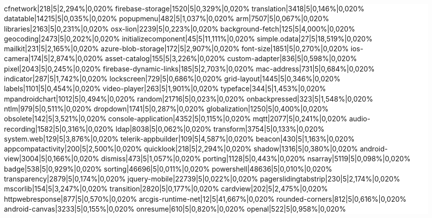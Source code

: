 cfnetwork|218|5|2,294%|0,020%
firebase-storage|1520|5|0,329%|0,020%
translation|3418|5|0,146%|0,020%
datatable|14215|5|0,035%|0,020%
popupmenu|482|5|1,037%|0,020%
arm|7507|5|0,067%|0,020%
libraries|2163|5|0,231%|0,020%
osx-lion|2239|5|0,223%|0,020%
background-fetch|125|5|4,000%|0,020%
geocoding|2473|5|0,202%|0,020%
initializecomponent|45|5|11,111%|0,020%
simple.odata|27|5|18,519%|0,020%
mailkit|231|5|2,165%|0,020%
azure-blob-storage|172|5|2,907%|0,020%
font-size|1851|5|0,270%|0,020%
ios-camera|174|5|2,874%|0,020%
asset-catalog|155|5|3,226%|0,020%
custom-adapter|836|5|0,598%|0,020%
pixel|2043|5|0,245%|0,020%
firebase-dynamic-links|185|5|2,703%|0,020%
mac-address|731|5|0,684%|0,020%
indicator|287|5|1,742%|0,020%
lockscreen|729|5|0,686%|0,020%
grid-layout|1445|5|0,346%|0,020%
labels|1101|5|0,454%|0,020%
video-player|263|5|1,901%|0,020%
typeface|344|5|1,453%|0,020%
mpandroidchart|1012|5|0,494%|0,020%
random|21716|5|0,023%|0,020%
onbackpressed|323|5|1,548%|0,020%
ntlm|979|5|0,511%|0,020%
dropdown|1741|5|0,287%|0,020%
globalization|1250|5|0,400%|0,020%
obsolete|142|5|3,521%|0,020%
console-application|4352|5|0,115%|0,020%
mqtt|2077|5|0,241%|0,020%
audio-recording|1582|5|0,316%|0,020%
ldap|8038|5|0,062%|0,020%
transform|3754|5|0,133%|0,020%
system.web|129|5|3,876%|0,020%
telerik-appbuilder|109|5|4,587%|0,020%
beacon|430|5|1,163%|0,020%
appcompatactivity|200|5|2,500%|0,020%
quicklook|218|5|2,294%|0,020%
shadow|1316|5|0,380%|0,020%
android-view|3004|5|0,166%|0,020%
dismiss|473|5|1,057%|0,020%
porting|1128|5|0,443%|0,020%
nsarray|5119|5|0,098%|0,020%
badge|538|5|0,929%|0,020%
sorting|46696|5|0,011%|0,020%
powershell|48636|5|0,010%|0,020%
transparency|2879|5|0,174%|0,020%
jquery-mobile|22739|5|0,022%|0,020%
pagerslidingtabstrip|230|5|2,174%|0,020%
mscorlib|154|5|3,247%|0,020%
transition|2820|5|0,177%|0,020%
cardview|202|5|2,475%|0,020%
httpwebresponse|877|5|0,570%|0,020%
arcgis-runtime-net|12|5|41,667%|0,020%
rounded-corners|812|5|0,616%|0,020%
android-canvas|3233|5|0,155%|0,020%
onresume|610|5|0,820%|0,020%
openal|522|5|0,958%|0,020%